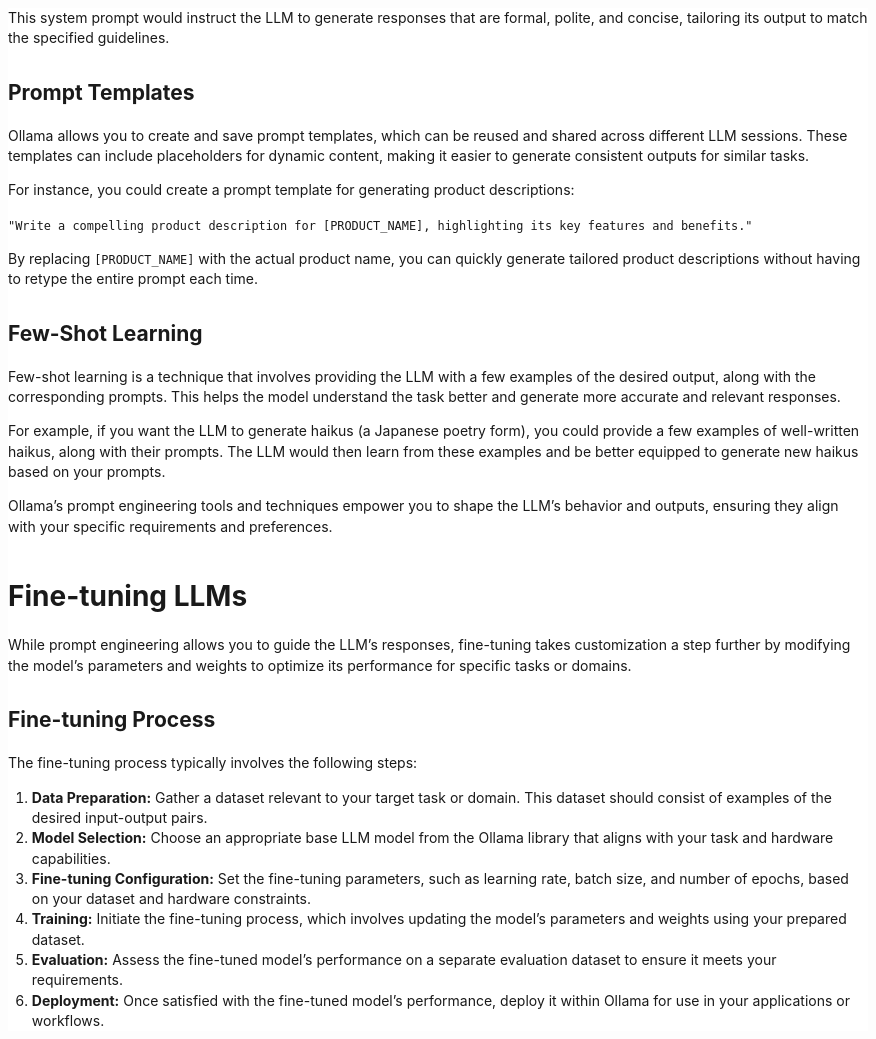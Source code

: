 This system prompt would instruct the LLM to generate responses that are formal, polite, and concise, tailoring its output to match the specified guidelines.

## Prompt Templates

Ollama allows you to create and save prompt templates, which can be reused and shared across different LLM sessions. These templates can include placeholders for dynamic content, making it easier to generate consistent outputs for similar tasks.

For instance, you could create a prompt template for generating product descriptions:

```
"Write a compelling product description for [PRODUCT_NAME], highlighting its key features and benefits."
```

By replacing `[PRODUCT_NAME]` with the actual product name, you can quickly generate tailored product descriptions without having to retype the entire prompt each time.

## Few-Shot Learning

Few-shot learning is a technique that involves providing the LLM with a few examples of the desired output, along with the corresponding prompts. This helps the model understand the task better and generate more accurate and relevant responses.

For example, if you want the LLM to generate haikus (a Japanese poetry form), you could provide a few examples of well-written haikus, along with their prompts. The LLM would then learn from these examples and be better equipped to generate new haikus based on your prompts.

Ollama’s prompt engineering tools and techniques empower you to shape the LLM’s behavior and outputs, ensuring they align with your specific requirements and preferences.

# Fine-tuning LLMs

While prompt engineering allows you to guide the LLM’s responses, fine-tuning takes customization a step further by modifying the model’s parameters and weights to optimize its performance for specific tasks or domains.

## Fine-tuning Process

The fine-tuning process typically involves the following steps:

1. **Data Preparation:** Gather a dataset relevant to your target task or domain. This dataset should consist of examples of the desired input-output pairs.
2. **Model Selection:** Choose an appropriate base LLM model from the Ollama library that aligns with your task and hardware capabilities.
3. **Fine-tuning Configuration:** Set the fine-tuning parameters, such as learning rate, batch size, and number of epochs, based on your dataset and hardware constraints.
4. **Training:** Initiate the fine-tuning process, which involves updating the model’s parameters and weights using your prepared dataset.
5. **Evaluation:** Assess the fine-tuned model’s performance on a separate evaluation dataset to ensure it meets your requirements.
6. **Deployment:** Once satisfied with the fine-tuned model’s performance, deploy it within Ollama for use in your applications or workflows.
